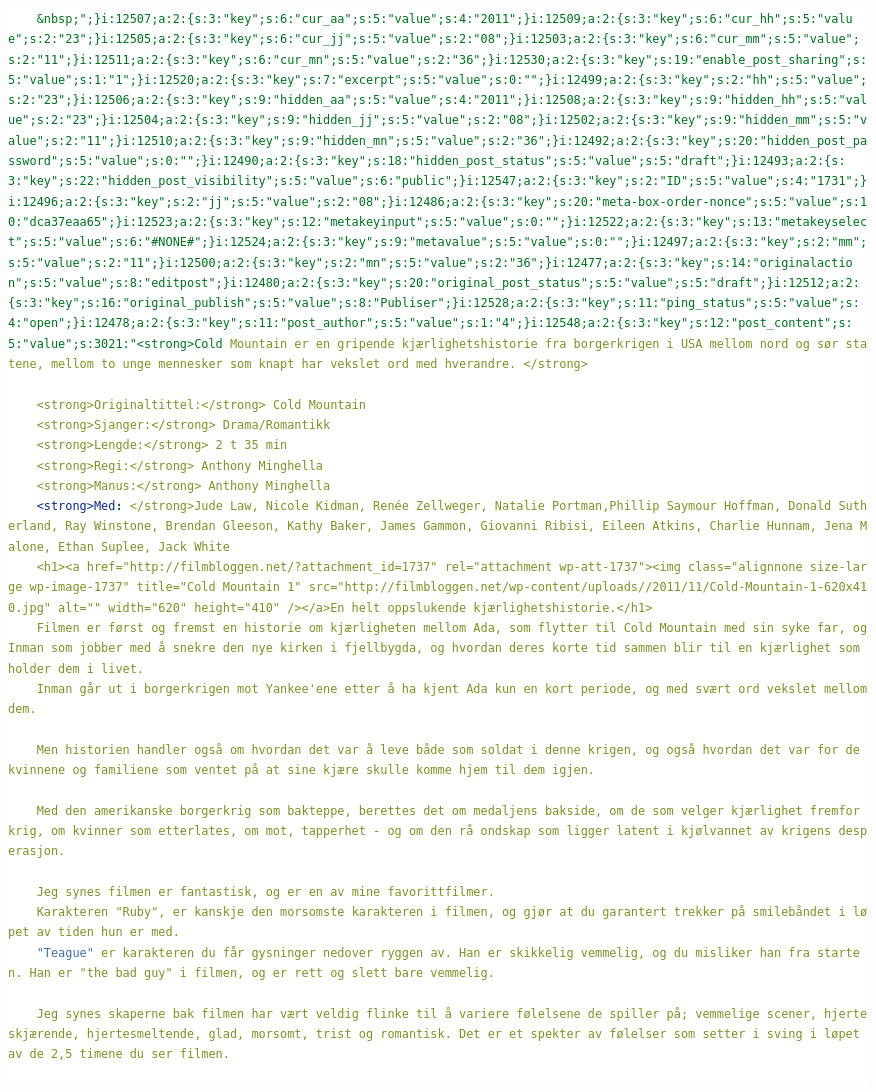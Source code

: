 ```yaml
    &nbsp;";}i:12507;a:2:{s:3:"key";s:6:"cur_aa";s:5:"value";s:4:"2011";}i:12509;a:2:{s:3:"key";s:6:"cur_hh";s:5:"value";s:2:"23";}i:12505;a:2:{s:3:"key";s:6:"cur_jj";s:5:"value";s:2:"08";}i:12503;a:2:{s:3:"key";s:6:"cur_mm";s:5:"value";s:2:"11";}i:12511;a:2:{s:3:"key";s:6:"cur_mn";s:5:"value";s:2:"36";}i:12530;a:2:{s:3:"key";s:19:"enable_post_sharing";s:5:"value";s:1:"1";}i:12520;a:2:{s:3:"key";s:7:"excerpt";s:5:"value";s:0:"";}i:12499;a:2:{s:3:"key";s:2:"hh";s:5:"value";s:2:"23";}i:12506;a:2:{s:3:"key";s:9:"hidden_aa";s:5:"value";s:4:"2011";}i:12508;a:2:{s:3:"key";s:9:"hidden_hh";s:5:"value";s:2:"23";}i:12504;a:2:{s:3:"key";s:9:"hidden_jj";s:5:"value";s:2:"08";}i:12502;a:2:{s:3:"key";s:9:"hidden_mm";s:5:"value";s:2:"11";}i:12510;a:2:{s:3:"key";s:9:"hidden_mn";s:5:"value";s:2:"36";}i:12492;a:2:{s:3:"key";s:20:"hidden_post_password";s:5:"value";s:0:"";}i:12490;a:2:{s:3:"key";s:18:"hidden_post_status";s:5:"value";s:5:"draft";}i:12493;a:2:{s:3:"key";s:22:"hidden_post_visibility";s:5:"value";s:6:"public";}i:12547;a:2:{s:3:"key";s:2:"ID";s:5:"value";s:4:"1731";}i:12496;a:2:{s:3:"key";s:2:"jj";s:5:"value";s:2:"08";}i:12486;a:2:{s:3:"key";s:20:"meta-box-order-nonce";s:5:"value";s:10:"dca37eaa65";}i:12523;a:2:{s:3:"key";s:12:"metakeyinput";s:5:"value";s:0:"";}i:12522;a:2:{s:3:"key";s:13:"metakeyselect";s:5:"value";s:6:"#NONE#";}i:12524;a:2:{s:3:"key";s:9:"metavalue";s:5:"value";s:0:"";}i:12497;a:2:{s:3:"key";s:2:"mm";s:5:"value";s:2:"11";}i:12500;a:2:{s:3:"key";s:2:"mn";s:5:"value";s:2:"36";}i:12477;a:2:{s:3:"key";s:14:"originalaction";s:5:"value";s:8:"editpost";}i:12480;a:2:{s:3:"key";s:20:"original_post_status";s:5:"value";s:5:"draft";}i:12512;a:2:{s:3:"key";s:16:"original_publish";s:5:"value";s:8:"Publiser";}i:12528;a:2:{s:3:"key";s:11:"ping_status";s:5:"value";s:4:"open";}i:12478;a:2:{s:3:"key";s:11:"post_author";s:5:"value";s:1:"4";}i:12548;a:2:{s:3:"key";s:12:"post_content";s:5:"value";s:3021:"<strong>Cold Mountain er en gripende kjærlighetshistorie fra borgerkrigen i USA mellom nord og sør statene, mellom to unge mennesker som knapt har vekslet ord med hverandre. </strong>
    
    <strong>Originaltittel:</strong> Cold Mountain
    <strong>Sjanger:</strong> Drama/Romantikk
    <strong>Lengde:</strong> 2 t 35 min
    <strong>Regi:</strong> Anthony Minghella
    <strong>Manus:</strong> Anthony Minghella
    <strong>Med: </strong>Jude Law, Nicole Kidman, Renée Zellweger, Natalie Portman,Phillip Saymour Hoffman, Donald Sutherland, Ray Winstone, Brendan Gleeson, Kathy Baker, James Gammon, Giovanni Ribisi, Eileen Atkins, Charlie Hunnam, Jena Malone, Ethan Suplee, Jack White
    <h1><a href="http://filmbloggen.net/?attachment_id=1737" rel="attachment wp-att-1737"><img class="alignnone size-large wp-image-1737" title="Cold Mountain 1" src="http://filmbloggen.net/wp-content/uploads//2011/11/Cold-Mountain-1-620x410.jpg" alt="" width="620" height="410" /></a>En helt oppslukende kjærlighetshistorie.</h1>
    Filmen er først og fremst en historie om kjærligheten mellom Ada, som flytter til Cold Mountain med sin syke far, og Inman som jobber med å snekre den nye kirken i fjellbygda, og hvordan deres korte tid sammen blir til en kjærlighet som holder dem i livet.
    Inman går ut i borgerkrigen mot Yankee'ene etter å ha kjent Ada kun en kort periode, og med svært ord vekslet mellom dem.
    
    Men historien handler også om hvordan det var å leve både som soldat i denne krigen, og også hvordan det var for de kvinnene og familiene som ventet på at sine kjære skulle komme hjem til dem igjen.
    
    Med den amerikanske borgerkrig som bakteppe, berettes det om medaljens bakside, om de som velger kjærlighet fremfor krig, om kvinner som etterlates, om mot, tapperhet - og om den rå ondskap som ligger latent i kjølvannet av krigens desperasjon.
    
    Jeg synes filmen er fantastisk, og er en av mine favorittfilmer.
    Karakteren "Ruby", er kanskje den morsomste karakteren i filmen, og gjør at du garantert trekker på smilebåndet i løpet av tiden hun er med.
    "Teague" er karakteren du får gysninger nedover ryggen av. Han er skikkelig vemmelig, og du misliker han fra starten. Han er "the bad guy" i filmen, og er rett og slett bare vemmelig.
    
    Jeg synes skaperne bak filmen har vært veldig flinke til å variere følelsene de spiller på; vemmelige scener, hjerteskjærende, hjertesmeltende, glad, morsomt, trist og romantisk. Det er et spekter av følelser som setter i sving i løpet av de 2,5 timene du ser filmen.
    
```